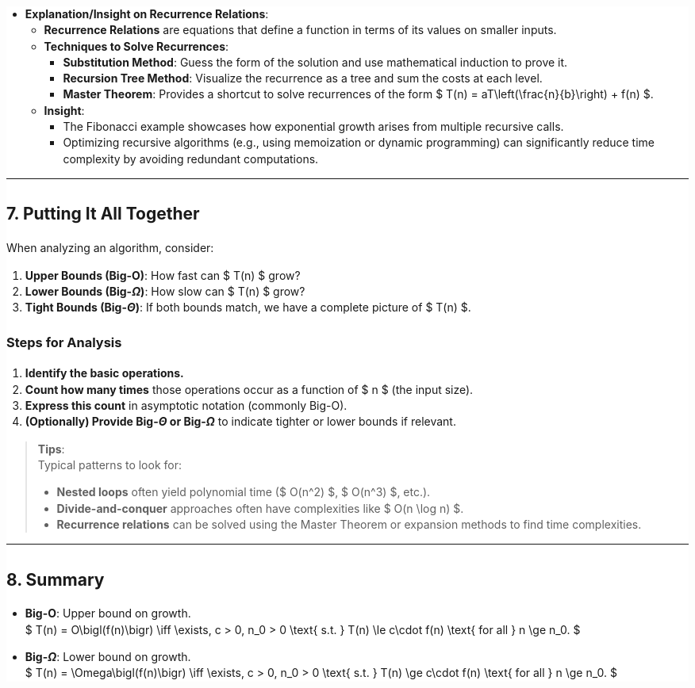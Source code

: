 - **Explanation/Insight on Recurrence Relations**:
  - **Recurrence Relations** are equations that define a function in terms of its values on smaller inputs.
  - **Techniques to Solve Recurrences**:
    - **Substitution Method**: Guess the form of the solution and use mathematical induction to prove it.
    - **Recursion Tree Method**: Visualize the recurrence as a tree and sum the costs at each level.
    - **Master Theorem**: Provides a shortcut to solve recurrences of the form $ T(n) = aT\left(\frac{n}{b}\right) + f(n) $.
  - **Insight**:
    - The Fibonacci example showcases how exponential growth arises from multiple recursive calls.
    - Optimizing recursive algorithms (e.g., using memoization or dynamic programming) can significantly reduce time complexity by avoiding redundant computations.

---

## 7. Putting It All Together

When analyzing an algorithm, consider:
1. **Upper Bounds (Big-O)**: How fast can $ T(n) $ grow?  
2. **Lower Bounds (Big-$\Omega$)**: How slow can $ T(n) $ grow?  
3. **Tight Bounds (Big-$\Theta$)**: If both bounds match, we have a complete picture of $ T(n) $.

### Steps for Analysis
1. **Identify the basic operations.**
2. **Count how many times** those operations occur as a function of $ n $ (the input size).
3. **Express this count** in asymptotic notation (commonly Big-O).
4. **(Optionally) Provide Big-$\Theta$ or Big-$\Omega$** to indicate tighter or lower bounds if relevant.

> **Tips**:  
> Typical patterns to look for:
> - **Nested loops** often yield polynomial time ($ O(n^2) $, $ O(n^3) $, etc.).
> - **Divide-and-conquer** approaches often have complexities like $ O(n \log n) $.
> - **Recurrence relations** can be solved using the Master Theorem or expansion methods to find time complexities.

---

## 8. Summary

- **Big-O**: Upper bound on growth.  
  $
  T(n) = O\bigl(f(n)\bigr) \iff \exists\, c > 0, n_0 > 0 \text{ s.t. } T(n) \le c\cdot f(n) \text{ for all } n \ge n_0.
  $

- **Big-$\Omega$**: Lower bound on growth.  
  $
  T(n) = \Omega\bigl(f(n)\bigr) \iff \exists\, c > 0, n_0 > 0 \text{ s.t. } T(n) \ge c\cdot f(n) \text{ for all } n \ge n_0.
  $
